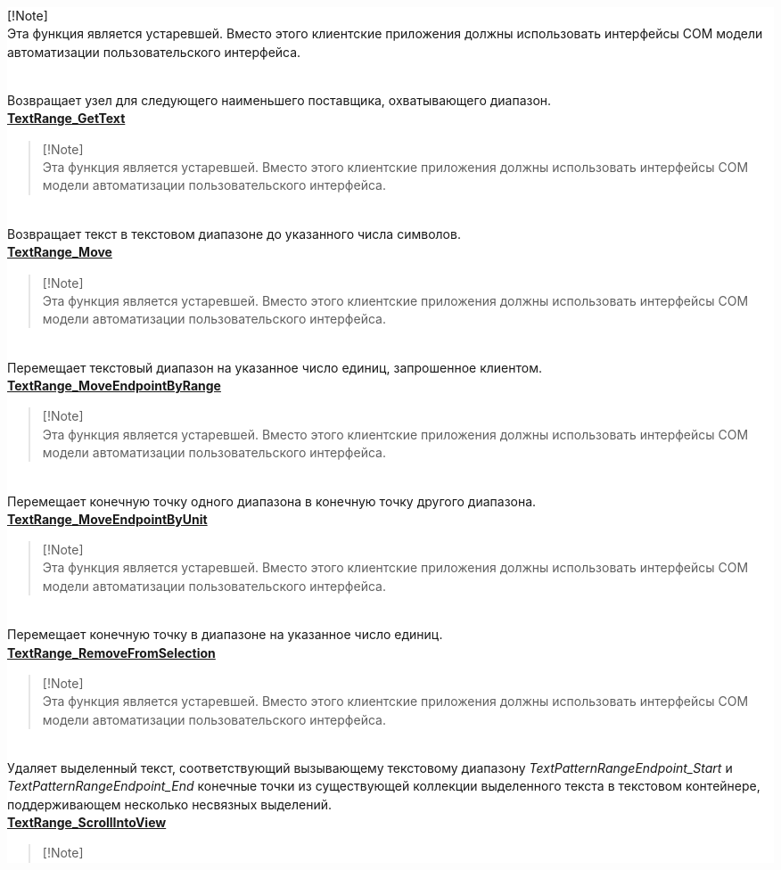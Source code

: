 [!Note]<br />
Эта функция является устаревшей. Вместо этого клиентские приложения должны использовать интерфейсы COM модели автоматизации пользовательского интерфейса.
</blockquote>
<br/> Возвращает узел для следующего наименьшего поставщика, охватывающего диапазон.<br/></td>
</tr>
<tr class="odd">
<td><a href="/windows/desktop/api/UIAutomationCoreApi/nf-uiautomationcoreapi-textrange_gettext"><strong>TextRange_GetText</strong></a><br/></td>
<td><blockquote>
[!Note]<br />
Эта функция является устаревшей. Вместо этого клиентские приложения должны использовать интерфейсы COM модели автоматизации пользовательского интерфейса.
</blockquote>
<br/> Возвращает текст в текстовом диапазоне до указанного числа символов.<br/></td>
</tr>
<tr class="even">
<td><a href="/windows/desktop/api/UIAutomationCoreApi/nf-uiautomationcoreapi-textrange_move"><strong>TextRange_Move</strong></a><br/></td>
<td><blockquote>
[!Note]<br />
Эта функция является устаревшей. Вместо этого клиентские приложения должны использовать интерфейсы COM модели автоматизации пользовательского интерфейса.
</blockquote>
<br/> Перемещает текстовый диапазон на указанное число единиц, запрошенное клиентом.<br/></td>
</tr>
<tr class="odd">
<td><a href="/windows/desktop/api/UIAutomationCoreApi/nf-uiautomationcoreapi-textrange_moveendpointbyrange"><strong>TextRange_MoveEndpointByRange</strong></a><br/></td>
<td><blockquote>
[!Note]<br />
Эта функция является устаревшей. Вместо этого клиентские приложения должны использовать интерфейсы COM модели автоматизации пользовательского интерфейса.
</blockquote>
<br/> Перемещает конечную точку одного диапазона в конечную точку другого диапазона.<br/></td>
</tr>
<tr class="even">
<td><a href="/windows/desktop/api/UIAutomationCoreApi/nf-uiautomationcoreapi-textrange_moveendpointbyunit"><strong>TextRange_MoveEndpointByUnit</strong></a><br/></td>
<td><blockquote>
[!Note]<br />
Эта функция является устаревшей. Вместо этого клиентские приложения должны использовать интерфейсы COM модели автоматизации пользовательского интерфейса.
</blockquote>
<br/> Перемещает конечную точку в диапазоне на указанное число единиц.<br/></td>
</tr>
<tr class="odd">
<td><a href="/windows/desktop/api/UIAutomationCoreApi/nf-uiautomationcoreapi-textrange_removefromselection"><strong>TextRange_RemoveFromSelection</strong></a><br/></td>
<td><blockquote>
[!Note]<br />
Эта функция является устаревшей. Вместо этого клиентские приложения должны использовать интерфейсы COM модели автоматизации пользовательского интерфейса.
</blockquote>
<br/> Удаляет выделенный текст, соответствующий вызывающему текстовому диапазону <em>TextPatternRangeEndpoint_Start</em> и <em>TextPatternRangeEndpoint_End</em> конечные точки из существующей коллекции выделенного текста в текстовом контейнере, поддерживающем несколько несвязных выделений.<br/></td>
</tr>
<tr class="even">
<td><a href="/windows/desktop/api/UIAutomationCoreApi/nf-uiautomationcoreapi-textrange_scrollintoview"><strong>TextRange_ScrollIntoView</strong></a><br/></td>
<td><blockquote>
[!Note]<br />